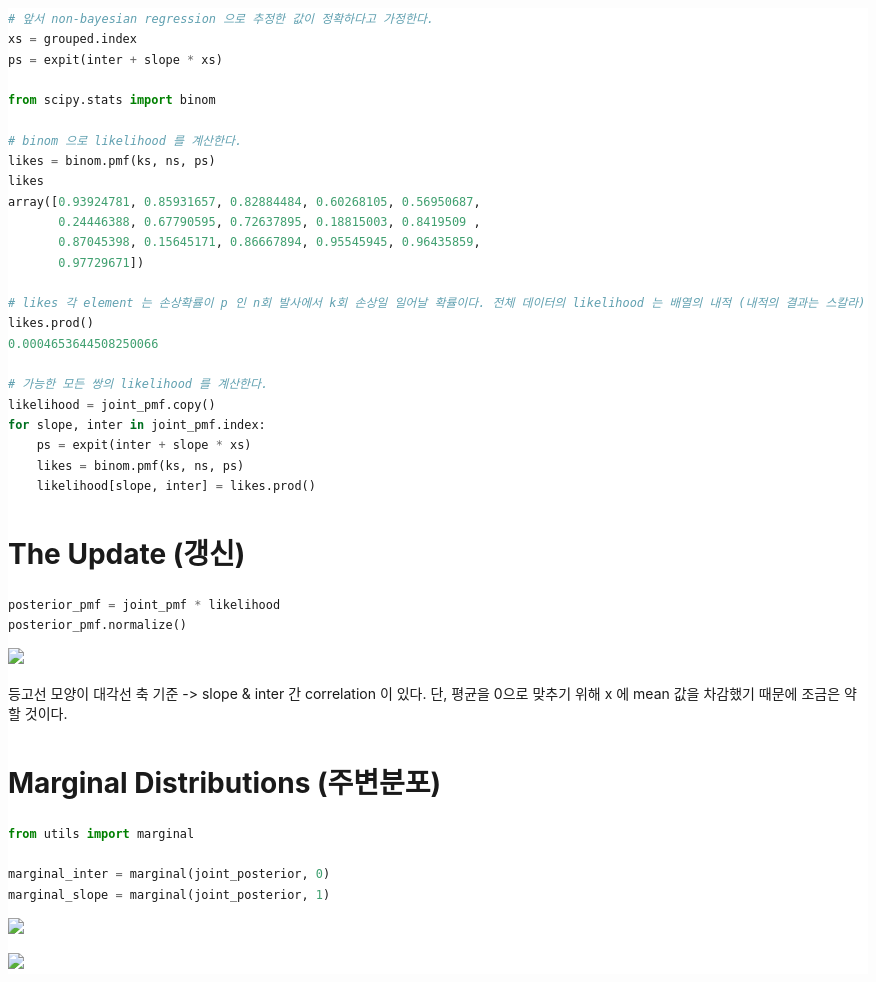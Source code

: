 ```python
# 앞서 non-bayesian regression 으로 추정한 값이 정확하다고 가정한다.
xs = grouped.index
ps = expit(inter + slope * xs)

from scipy.stats import binom

# binom 으로 likelihood 를 계산한다.
likes = binom.pmf(ks, ns, ps)
likes
array([0.93924781, 0.85931657, 0.82884484, 0.60268105, 0.56950687,
       0.24446388, 0.67790595, 0.72637895, 0.18815003, 0.8419509 ,
       0.87045398, 0.15645171, 0.86667894, 0.95545945, 0.96435859,
       0.97729671])

# likes 각 element 는 손상확률이 p 인 n회 발사에서 k회 손상일 일어날 확률이다. 전체 데이터의 likelihood 는 배열의 내적 (내적의 결과는 스칼라)
likes.prod()
0.0004653644508250066

# 가능한 모든 쌍의 likelihood 를 계산한다.
likelihood = joint_pmf.copy()
for slope, inter in joint_pmf.index:
    ps = expit(inter + slope * xs)
    likes = binom.pmf(ks, ns, ps)
    likelihood[slope, inter] = likes.prod() 
```

# The Update (갱신)
```python
posterior_pmf = joint_pmf * likelihood
posterior_pmf.normalize()
```

![](https://i.imgur.com/XvZFsYC.png)

등고선 모양이 대각선 축 기준 -> slope & inter 간 correlation 이 있다. 단, 평균을 0으로 맞추기 위해 x 에 mean 값을 차감했기 때문에 조금은 약할 것이다.

# Marginal Distributions (주변분포)
```python
from utils import marginal

marginal_inter = marginal(joint_posterior, 0)
marginal_slope = marginal(joint_posterior, 1)
```

![](https://i.imgur.com/jXuaBPD.png)

![](https://i.imgur.com/aW1FUjs.png)

